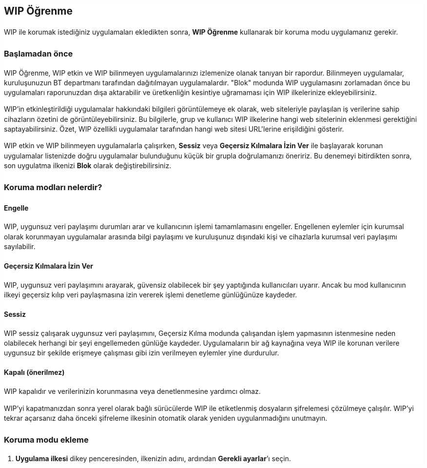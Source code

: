 ## <a name="wip-learning"></a>WIP Öğrenme
WIP ile korumak istediğiniz uygulamaları ekledikten sonra, **WIP Öğrenme** kullanarak bir koruma modu uygulamanız gerekir.

### <a name="before-you-begin"></a>Başlamadan önce

WIP Öğrenme, WIP etkin ve WIP bilinmeyen uygulamalarınızı izlemenize olanak tanıyan bir rapordur. Bilinmeyen uygulamalar, kuruluşunuzun BT departmanı tarafından dağıtılmayan uygulamalardır. "Blok" modunda WIP uygulamasını zorlamadan önce bu uygulamaları raporunuzdan dışa aktarabilir ve üretkenliğin kesintiye uğramaması için WIP ilkelerinize ekleyebilirsiniz.


WIP’in etkinleştirildiği uygulamalar hakkındaki bilgileri görüntülemeye ek olarak, web siteleriyle paylaşılan iş verilerine sahip cihazların özetini de görüntüleyebilirsiniz. Bu bilgilerle, grup ve kullanıcı WIP ilkelerine hangi web sitelerinin eklenmesi gerektiğini saptayabilirsiniz. Özet, WIP özellikli uygulamalar tarafından hangi web sitesi URL'lerine erişildiğini gösterir.

WIP etkin ve WIP bilinmeyen uygulamalarla çalışırken, **Sessiz** veya **Geçersiz Kılmalara İzin Ver** ile başlayarak korunan uygulamalar listenizde doğru uygulamalar bulunduğunu küçük bir grupla doğrulamanızı öneririz. Bu denemeyi bitirdikten sonra, son uygulatma ilkenizi **Blok** olarak değiştirebilirsiniz.

### <a name="what-are-the-protection-modes"></a>Koruma modları nelerdir?

#### <a name="block"></a>Engelle
WIP, uygunsuz veri paylaşımı durumları arar ve kullanıcının işlemi tamamlamasını engeller. Engellenen eylemler için kurumsal olarak korunmayan uygulamalar arasında bilgi paylaşımı ve kuruluşunuz dışındaki kişi ve cihazlarla kurumsal veri paylaşımı sayılabilir.

#### <a name="allow-overrides"></a>Geçersiz Kılmalara İzin Ver
WIP, uygunsuz veri paylaşımını arayarak, güvensiz olabilecek bir şey yaptığında kullanıcıları uyarır. Ancak bu mod kullanıcının ilkeyi geçersiz kılıp veri paylaşmasına izin vererek işlemi denetleme günlüğünüze kaydeder.

#### <a name="silent"></a>Sessiz
WIP sessiz çalışarak uygunsuz veri paylaşımını, Geçersiz Kılma modunda çalışandan işlem yapmasının istenmesine neden olabilecek herhangi bir şeyi engellemeden günlüğe kaydeder. Uygulamaların bir ağ kaynağına veya WIP ile korunan verilere uygunsuz bir şekilde erişmeye çalışması gibi izin verilmeyen eylemler yine durdurulur.

#### <a name="off-not-recommended"></a>Kapalı (önerilmez)
WIP kapalıdır ve verilerinizin korunmasına veya denetlenmesine yardımcı olmaz.

WIP’yi kapatmanızdan sonra yerel olarak bağlı sürücülerde WIP ile etiketlenmiş dosyaların şifrelemesi çözülmeye çalışılır. WIP’yi tekrar açarsanız daha önceki şifreleme ilkesinin otomatik olarak yeniden uygulanmadığını unutmayın.

### <a name="add-a-protection-mode"></a>Koruma modu ekleme

1. **Uygulama ilkesi** dikey penceresinden, ilkenizin adını, ardından **Gerekli ayarlar**’ı seçin.
